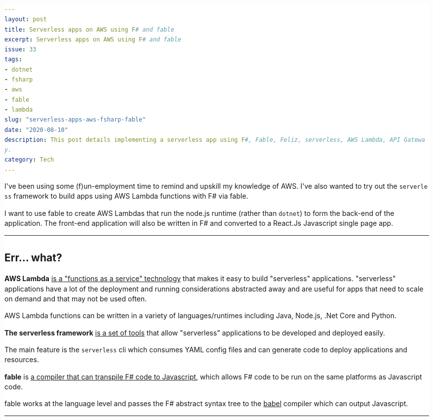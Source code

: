```yaml
---
layout: post
title: Serverless apps on AWS using F# and fable
excerpt: Serverless apps on AWS using F# and fable
issue: 33
tags: 
- dotnet
- fsharp
- aws
- fable
- lambda
slug: "serverless-apps-aws-fsharp-fable"
date: "2020-08-10"
description: This post details implementing a serverless app using F#, Fable, Feliz, serverless, AWS Lambda, API Gateway.
category: Tech
---
```


I've been using some (f)un-employment time to remind and upskill my knowledge of AWS. I've also wanted to try out the `serverless` framework to build apps using AWS Lambda functions with F# via fable.

I want to use fable to create AWS Lambdas that run the node.js runtime (rather than `dotnet`) to form the back-end of the application. The front-end application will also be written in F# and converted to a React.Js Javascript single page app.

---

## Err... what?

**AWS Lambda** [is a "functions as a service" technology](https://aws.amazon.com/lambda/) that makes it easy to build "serverless" applications. "serverless" applications have a lot of the deployment and running considerations abstracted away and are useful for apps that need to scale on demand and that may not be used often. 

AWS Lambda functions can be written in a variety of languages/runtimes including Java, Node.js, .Net Core and Python.

**The serverless framework** [is a set of tools](https://www.serverless.com/) that allow "serverless" applications to be developed and deployed easily. 

The main feature is the `serverless` cli which consumes YAML config files and can generate code to deploy applications and resources.


**fable** is [a compiler that can transpile F# code to Javascript](https://github.com/fable-compiler/Fable), which allows F# code to be run on the same platforms as Javascript code. 

fable works at the language level and passes the F# abstract syntax tree to the [babel](https://babeljs.io/) compiler which can output Javascript.

---
